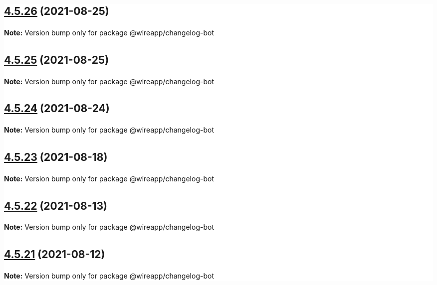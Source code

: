 

## [4.5.26](https://github.com/wireapp/wire-web-packages/tree/main/packages/changelog-bot/compare/@wireapp/changelog-bot@4.5.25...@wireapp/changelog-bot@4.5.26) (2021-08-25)

**Note:** Version bump only for package @wireapp/changelog-bot





## [4.5.25](https://github.com/wireapp/wire-web-packages/tree/main/packages/changelog-bot/compare/@wireapp/changelog-bot@4.5.24...@wireapp/changelog-bot@4.5.25) (2021-08-25)

**Note:** Version bump only for package @wireapp/changelog-bot





## [4.5.24](https://github.com/wireapp/wire-web-packages/tree/main/packages/changelog-bot/compare/@wireapp/changelog-bot@4.5.23...@wireapp/changelog-bot@4.5.24) (2021-08-24)

**Note:** Version bump only for package @wireapp/changelog-bot





## [4.5.23](https://github.com/wireapp/wire-web-packages/tree/main/packages/changelog-bot/compare/@wireapp/changelog-bot@4.5.22...@wireapp/changelog-bot@4.5.23) (2021-08-18)

**Note:** Version bump only for package @wireapp/changelog-bot





## [4.5.22](https://github.com/wireapp/wire-web-packages/tree/main/packages/changelog-bot/compare/@wireapp/changelog-bot@4.5.21...@wireapp/changelog-bot@4.5.22) (2021-08-13)

**Note:** Version bump only for package @wireapp/changelog-bot





## [4.5.21](https://github.com/wireapp/wire-web-packages/tree/main/packages/changelog-bot/compare/@wireapp/changelog-bot@4.5.20...@wireapp/changelog-bot@4.5.21) (2021-08-12)

**Note:** Version bump only for package @wireapp/changelog-bot



